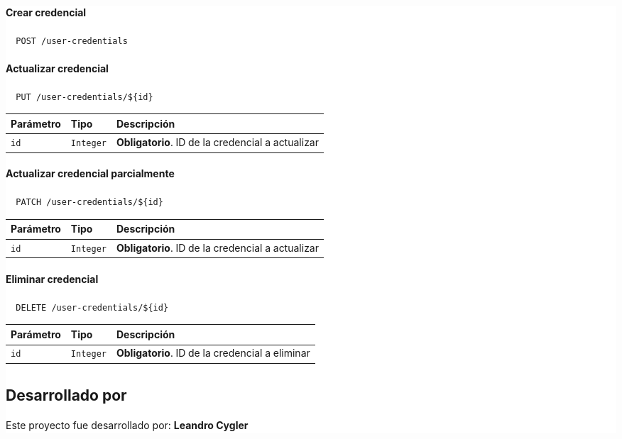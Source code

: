 #### Crear credencial

```http
  POST /user-credentials
```

#### Actualizar credencial

```http
  PUT /user-credentials/${id}
```

| Parámetro | Tipo      | Descripción                                       |
| :-------- | :-------- | :------------------------------------------------ |
| `id`      | `Integer` | **Obligatorio**. ID de la credencial a actualizar |

#### Actualizar credencial parcialmente

```http
  PATCH /user-credentials/${id}
```

| Parámetro | Tipo      | Descripción                                       |
| :-------- | :-------- | :------------------------------------------------ |
| `id`      | `Integer` | **Obligatorio**. ID de la credencial a actualizar |

#### Eliminar credencial

```http
  DELETE /user-credentials/${id}
```

| Parámetro | Tipo      | Descripción                                     |
| :-------- | :-------- | :---------------------------------------------- |
| `id`      | `Integer` | **Obligatorio**. ID de la credencial a eliminar |

## Desarrollado por

Este proyecto fue desarrollado por: **Leandro Cygler**

